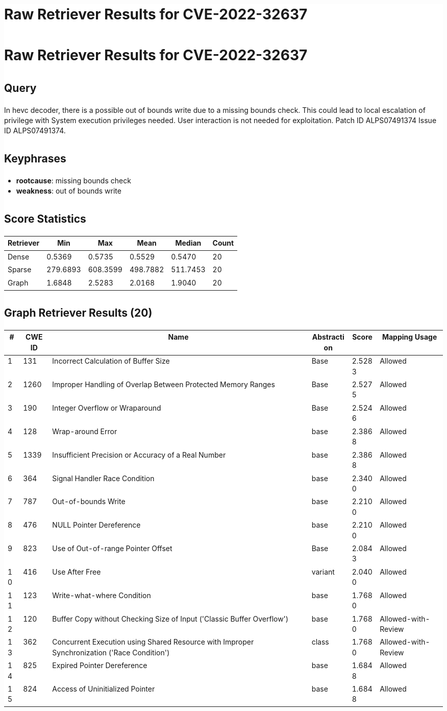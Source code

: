 # Raw Retriever Results for CVE-2022-32637

# Raw Retriever Results for CVE-2022-32637

## Query
In hevc decoder, there is a possible out of bounds write due to a missing bounds check. This could lead to local escalation of privilege with System execution privileges needed. User interaction is not needed for exploitation. Patch ID ALPS07491374 Issue ID ALPS07491374.

## Keyphrases
- **rootcause**: missing bounds check
- **weakness**: out of bounds write

## Score Statistics
| Retriever | Min | Max | Mean | Median | Count |
|-----------|-----|-----|------|--------|-------|
| Dense | 0.5369 | 0.5735 | 0.5529 | 0.5470 | 20 |
| Sparse | 279.6893 | 608.3599 | 498.7882 | 511.7453 | 20 |
| Graph | 1.6848 | 2.5283 | 2.0168 | 1.9040 | 20 |

## Graph Retriever Results (20)
| # | CWE ID | Name | Abstraction | Score | Mapping Usage |
|---|--------|------|-------------|-------|---------------|
| 1 | 131 | Incorrect Calculation of Buffer Size | Base | 2.5283 | Allowed |
| 2 | 1260 | Improper Handling of Overlap Between Protected Memory Ranges | Base | 2.5275 | Allowed |
| 3 | 190 | Integer Overflow or Wraparound | Base | 2.5246 | Allowed |
| 4 | 128 | Wrap-around Error | base | 2.3868 | Allowed |
| 5 | 1339 | Insufficient Precision or Accuracy of a Real Number | base | 2.3868 | Allowed |
| 6 | 364 | Signal Handler Race Condition | base | 2.3400 | Allowed |
| 7 | 787 | Out-of-bounds Write | base | 2.2100 | Allowed |
| 8 | 476 | NULL Pointer Dereference | base | 2.2100 | Allowed |
| 9 | 823 | Use of Out-of-range Pointer Offset | Base | 2.0843 | Allowed |
| 10 | 416 | Use After Free | variant | 2.0400 | Allowed |
| 11 | 123 | Write-what-where Condition | base | 1.7680 | Allowed |
| 12 | 120 | Buffer Copy without Checking Size of Input ('Classic Buffer Overflow') | base | 1.7680 | Allowed-with-Review |
| 13 | 362 | Concurrent Execution using Shared Resource with Improper Synchronization ('Race Condition') | class | 1.7680 | Allowed-with-Review |
| 14 | 825 | Expired Pointer Dereference | base | 1.6848 | Allowed |
| 15 | 824 | Access of Uninitialized Pointer | base | 1.6848 | Allowed |
